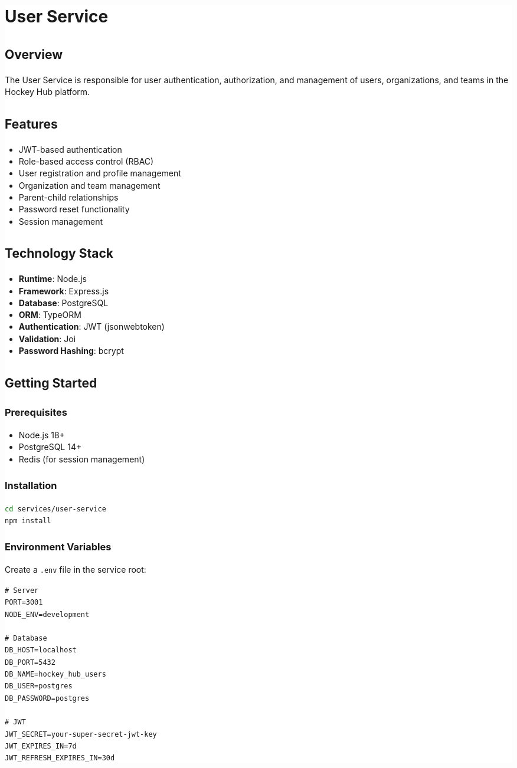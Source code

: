 # User Service

## Overview

The User Service is responsible for user authentication, authorization, and management of users, organizations, and teams in the Hockey Hub platform.

## Features

- JWT-based authentication
- Role-based access control (RBAC)
- User registration and profile management
- Organization and team management
- Parent-child relationships
- Password reset functionality
- Session management

## Technology Stack

- **Runtime**: Node.js
- **Framework**: Express.js
- **Database**: PostgreSQL
- **ORM**: TypeORM
- **Authentication**: JWT (jsonwebtoken)
- **Validation**: Joi
- **Password Hashing**: bcrypt

## Getting Started

### Prerequisites

- Node.js 18+
- PostgreSQL 14+
- Redis (for session management)

### Installation

```bash
cd services/user-service
npm install
```

### Environment Variables

Create a `.env` file in the service root:

```env
# Server
PORT=3001
NODE_ENV=development

# Database
DB_HOST=localhost
DB_PORT=5432
DB_NAME=hockey_hub_users
DB_USER=postgres
DB_PASSWORD=postgres

# JWT
JWT_SECRET=your-super-secret-jwt-key
JWT_EXPIRES_IN=7d
JWT_REFRESH_EXPIRES_IN=30d
```